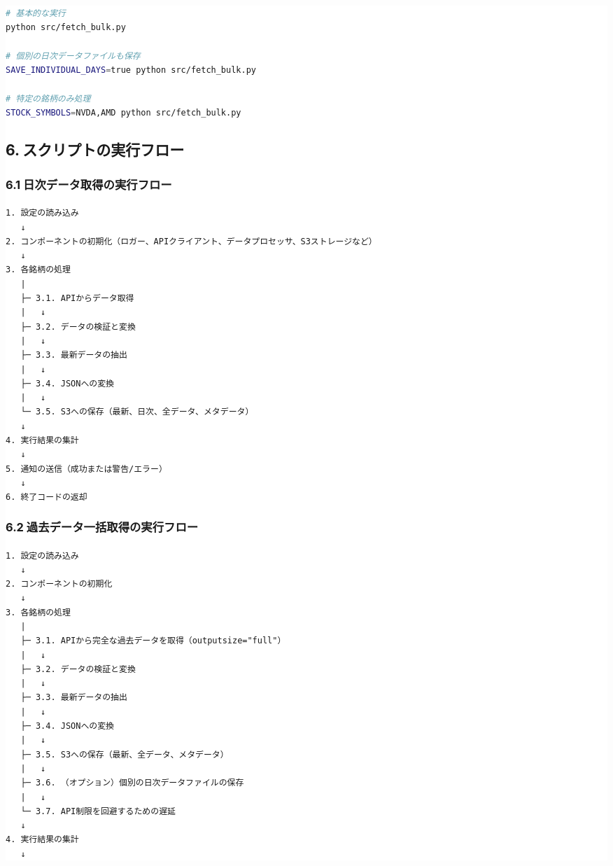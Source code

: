 ```bash
# 基本的な実行
python src/fetch_bulk.py

# 個別の日次データファイルも保存
SAVE_INDIVIDUAL_DAYS=true python src/fetch_bulk.py

# 特定の銘柄のみ処理
STOCK_SYMBOLS=NVDA,AMD python src/fetch_bulk.py
```

## 6. スクリプトの実行フロー

### 6.1 日次データ取得の実行フロー

```
1. 設定の読み込み
   ↓
2. コンポーネントの初期化（ロガー、APIクライアント、データプロセッサ、S3ストレージなど）
   ↓
3. 各銘柄の処理
   |
   ├─ 3.1. APIからデータ取得
   |   ↓
   ├─ 3.2. データの検証と変換
   |   ↓
   ├─ 3.3. 最新データの抽出
   |   ↓
   ├─ 3.4. JSONへの変換
   |   ↓
   └─ 3.5. S3への保存（最新、日次、全データ、メタデータ）
   ↓
4. 実行結果の集計
   ↓
5. 通知の送信（成功または警告/エラー）
   ↓
6. 終了コードの返却
```

### 6.2 過去データ一括取得の実行フロー

```
1. 設定の読み込み
   ↓
2. コンポーネントの初期化
   ↓
3. 各銘柄の処理
   |
   ├─ 3.1. APIから完全な過去データを取得（outputsize="full"）
   |   ↓
   ├─ 3.2. データの検証と変換
   |   ↓
   ├─ 3.3. 最新データの抽出
   |   ↓
   ├─ 3.4. JSONへの変換
   |   ↓
   ├─ 3.5. S3への保存（最新、全データ、メタデータ）
   |   ↓
   ├─ 3.6. （オプション）個別の日次データファイルの保存
   |   ↓
   └─ 3.7. API制限を回避するための遅延
   ↓
4. 実行結果の集計
   ↓
```